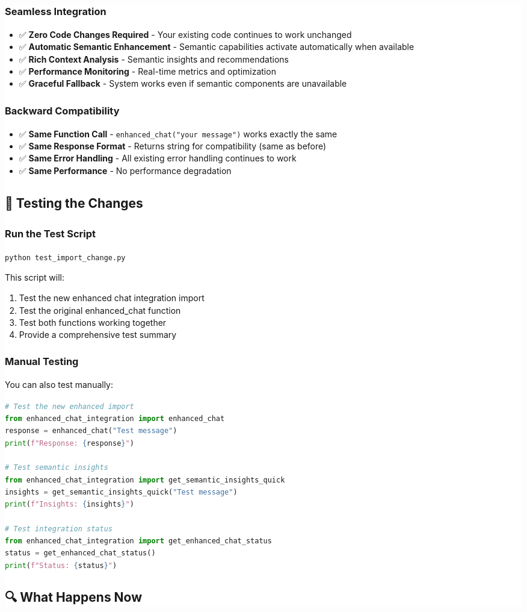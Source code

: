 ### **Seamless Integration**

- ✅ **Zero Code Changes Required** - Your existing code continues to work unchanged
- ✅ **Automatic Semantic Enhancement** - Semantic capabilities activate automatically when available
- ✅ **Rich Context Analysis** - Semantic insights and recommendations
- ✅ **Performance Monitoring** - Real-time metrics and optimization
- ✅ **Graceful Fallback** - System works even if semantic components are unavailable

### **Backward Compatibility**

- ✅ **Same Function Call** - `enhanced_chat("your message")` works exactly the same
- ✅ **Same Response Format** - Returns string for compatibility (same as before)
- ✅ **Same Error Handling** - All existing error handling continues to work
- ✅ **Same Performance** - No performance degradation

## 🧪 Testing the Changes

### **Run the Test Script**

```bash
python test_import_change.py
```

This script will:

1. Test the new enhanced chat integration import
2. Test the original enhanced_chat function
3. Test both functions working together
4. Provide a comprehensive test summary

### **Manual Testing**

You can also test manually:

```python
# Test the new enhanced import
from enhanced_chat_integration import enhanced_chat
response = enhanced_chat("Test message")
print(f"Response: {response}")

# Test semantic insights
from enhanced_chat_integration import get_semantic_insights_quick
insights = get_semantic_insights_quick("Test message")
print(f"Insights: {insights}")

# Test integration status
from enhanced_chat_integration import get_enhanced_chat_status
status = get_enhanced_chat_status()
print(f"Status: {status}")
```

## 🔍 What Happens Now
